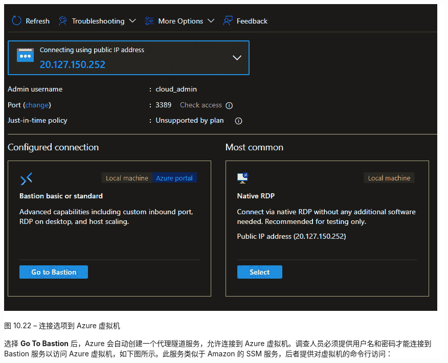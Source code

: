 ![图 10.22 – 连接选项到 Azure 虚拟机](img/00015.jpeg)

图 10.22 – 连接选项到 Azure 虚拟机

选择 **Go To Bastion** 后，Azure 会自动创建一个代理隧道服务，允许连接到 Azure 虚拟机。调查人员必须提供用户名和密码才能连接到 Bastion 服务以访问 Azure 虚拟机，如下图所示。此服务类似于 Amazon 的 SSM 服务，后者提供对虚拟机的命令行访问：
